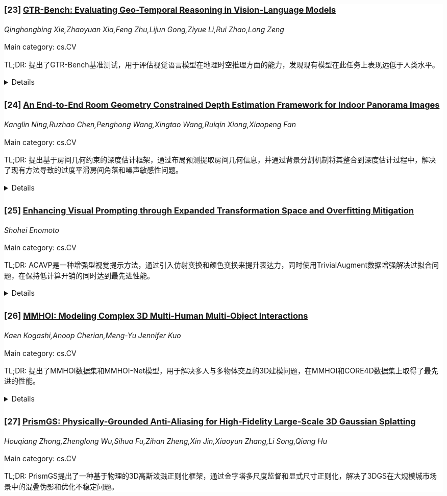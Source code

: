 ### [23] [GTR-Bench: Evaluating Geo-Temporal Reasoning in Vision-Language Models](https://arxiv.org/abs/2510.07791)
*Qinghongbing Xie,Zhaoyuan Xia,Feng Zhu,Lijun Gong,Ziyue Li,Rui Zhao,Long Zeng*

Main category: cs.CV

TL;DR: 提出了GTR-Bench基准测试，用于评估视觉语言模型在地理时空推理方面的能力，发现现有模型在此任务上表现远低于人类水平。


<details><summary>Details</summary></details>


### [24] [An End-to-End Room Geometry Constrained Depth Estimation Framework for Indoor Panorama Images](https://arxiv.org/abs/2510.07817)
*Kanglin Ning,Ruzhao Chen,Penghong Wang,Xingtao Wang,Ruiqin Xiong,Xiaopeng Fan*

Main category: cs.CV

TL;DR: 提出基于房间几何约束的深度估计框架，通过布局预测提取房间几何信息，并通过背景分割机制将其整合到深度估计过程中，解决了现有方法导致的过度平滑房间角落和噪声敏感性问题。


<details><summary>Details</summary></details>


### [25] [Enhancing Visual Prompting through Expanded Transformation Space and Overfitting Mitigation](https://arxiv.org/abs/2510.07823)
*Shohei Enomoto*

Main category: cs.CV

TL;DR: ACAVP是一种增强型视觉提示方法，通过引入仿射变换和颜色变换来提升表达力，同时使用TrivialAugment数据增强解决过拟合问题，在保持低计算开销的同时达到最先进性能。


<details><summary>Details</summary></details>


### [26] [MMHOI: Modeling Complex 3D Multi-Human Multi-Object Interactions](https://arxiv.org/abs/2510.07828)
*Kaen Kogashi,Anoop Cherian,Meng-Yu Jennifer Kuo*

Main category: cs.CV

TL;DR: 提出了MMHOI数据集和MMHOI-Net模型，用于解决多人与多物体交互的3D建模问题，在MMHOI和CORE4D数据集上取得了最先进的性能。


<details><summary>Details</summary></details>


### [27] [PrismGS: Physically-Grounded Anti-Aliasing for High-Fidelity Large-Scale 3D Gaussian Splatting](https://arxiv.org/abs/2510.07830)
*Houqiang Zhong,Zhenglong Wu,Sihua Fu,Zihan Zheng,Xin Jin,Xiaoyun Zhang,Li Song,Qiang Hu*

Main category: cs.CV

TL;DR: PrismGS提出了一种基于物理的3D高斯泼溅正则化框架，通过金字塔多尺度监督和显式尺寸正则化，解决了3DGS在大规模城市场景中的混叠伪影和优化不稳定问题。

